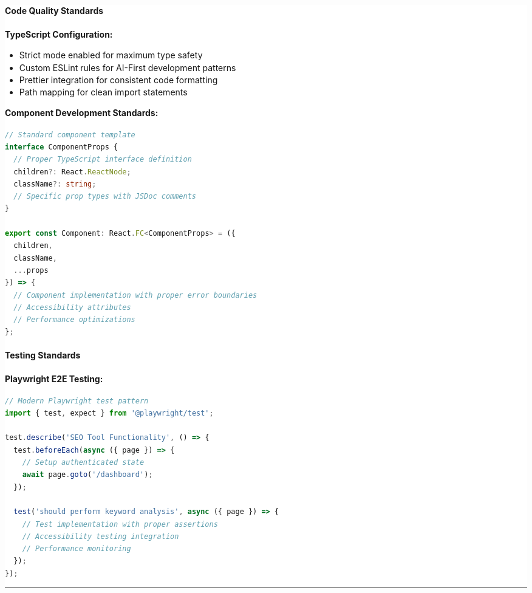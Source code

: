 #### Code Quality Standards

**TypeScript Configuration:**

- Strict mode enabled for maximum type safety
- Custom ESLint rules for AI-First development patterns
- Prettier integration for consistent code formatting
- Path mapping for clean import statements

**Component Development Standards:**

```typescript
// Standard component template
interface ComponentProps {
  // Proper TypeScript interface definition
  children?: React.ReactNode;
  className?: string;
  // Specific prop types with JSDoc comments
}

export const Component: React.FC<ComponentProps> = ({
  children,
  className,
  ...props
}) => {
  // Component implementation with proper error boundaries
  // Accessibility attributes
  // Performance optimizations
};
```

#### Testing Standards

**Playwright E2E Testing:**

```typescript
// Modern Playwright test pattern
import { test, expect } from '@playwright/test';

test.describe('SEO Tool Functionality', () => {
  test.beforeEach(async ({ page }) => {
    // Setup authenticated state
    await page.goto('/dashboard');
  });

  test('should perform keyword analysis', async ({ page }) => {
    // Test implementation with proper assertions
    // Accessibility testing integration
    // Performance monitoring
  });
});
```

---
